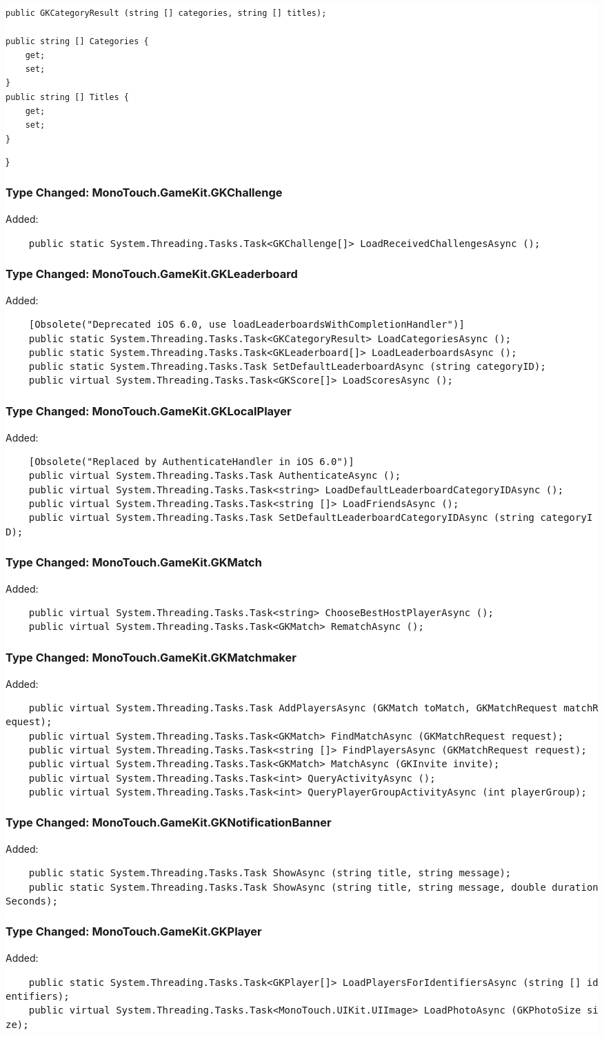 	
	public GKCategoryResult (string [] categories, string [] titles);
	
	public string [] Categories {
		get;
		set;
	}
	public string [] Titles {
		get;
		set;
	}
}
</pre>
<h3>Type Changed: MonoTouch.GameKit.GKChallenge</h3>
<p>Added:</p><pre>
 	public static System.Threading.Tasks.Task&lt;GKChallenge[]&gt; LoadReceivedChallengesAsync ();
</pre>
<h3>Type Changed: MonoTouch.GameKit.GKLeaderboard</h3>
<p>Added:</p><pre>
 	[Obsolete("Deprecated iOS 6.0, use loadLeaderboardsWithCompletionHandler")]
	public static System.Threading.Tasks.Task&lt;GKCategoryResult&gt; LoadCategoriesAsync ();
 	public static System.Threading.Tasks.Task&lt;GKLeaderboard[]&gt; LoadLeaderboardsAsync ();
 	public static System.Threading.Tasks.Task SetDefaultLeaderboardAsync (string categoryID);
 	public virtual System.Threading.Tasks.Task&lt;GKScore[]&gt; LoadScoresAsync ();
</pre>
<h3>Type Changed: MonoTouch.GameKit.GKLocalPlayer</h3>
<p>Added:</p><pre>
 	[Obsolete("Replaced by AuthenticateHandler in iOS 6.0")]
	public virtual System.Threading.Tasks.Task AuthenticateAsync ();
 	public virtual System.Threading.Tasks.Task&lt;string&gt; LoadDefaultLeaderboardCategoryIDAsync ();
 	public virtual System.Threading.Tasks.Task&lt;string []&gt; LoadFriendsAsync ();
 	public virtual System.Threading.Tasks.Task SetDefaultLeaderboardCategoryIDAsync (string categoryID);
</pre>
<h3>Type Changed: MonoTouch.GameKit.GKMatch</h3>
<p>Added:</p><pre>
 	public virtual System.Threading.Tasks.Task&lt;string&gt; ChooseBestHostPlayerAsync ();
 	public virtual System.Threading.Tasks.Task&lt;GKMatch&gt; RematchAsync ();
</pre>
<h3>Type Changed: MonoTouch.GameKit.GKMatchmaker</h3>
<p>Added:</p><pre>
 	public virtual System.Threading.Tasks.Task AddPlayersAsync (GKMatch toMatch, GKMatchRequest matchRequest);
 	public virtual System.Threading.Tasks.Task&lt;GKMatch&gt; FindMatchAsync (GKMatchRequest request);
 	public virtual System.Threading.Tasks.Task&lt;string []&gt; FindPlayersAsync (GKMatchRequest request);
 	public virtual System.Threading.Tasks.Task&lt;GKMatch&gt; MatchAsync (GKInvite invite);
 	public virtual System.Threading.Tasks.Task&lt;int&gt; QueryActivityAsync ();
 	public virtual System.Threading.Tasks.Task&lt;int&gt; QueryPlayerGroupActivityAsync (int playerGroup);
</pre>
<h3>Type Changed: MonoTouch.GameKit.GKNotificationBanner</h3>
<p>Added:</p><pre>
 	public static System.Threading.Tasks.Task ShowAsync (string title, string message);
 	public static System.Threading.Tasks.Task ShowAsync (string title, string message, double durationSeconds);
</pre>
<h3>Type Changed: MonoTouch.GameKit.GKPlayer</h3>
<p>Added:</p><pre>
 	public static System.Threading.Tasks.Task&lt;GKPlayer[]&gt; LoadPlayersForIdentifiersAsync (string [] identifiers);
 	public virtual System.Threading.Tasks.Task&lt;MonoTouch.UIKit.UIImage&gt; LoadPhotoAsync (GKPhotoSize size);
</pre>
